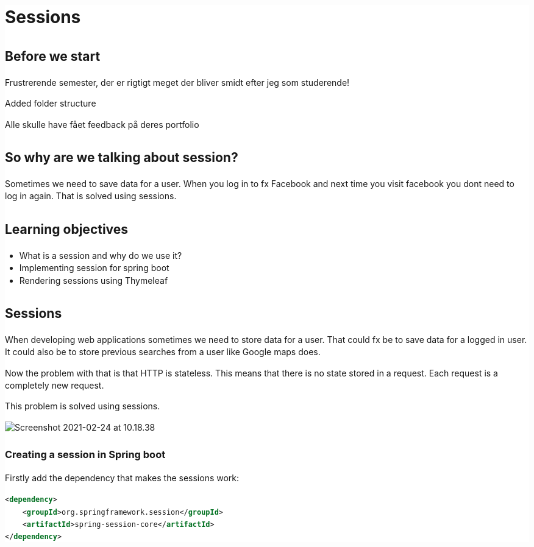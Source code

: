 # Sessions



## Before we start

Frustrerende semester, der er rigtigt meget der bliver smidt efter jeg som studerende!

Added folder structure

Alle skulle have fået feedback på deres portfolio



## So why are we talking about session?

Sometimes we need to save data for a user. When you log in to fx Facebook and next time you visit facebook you dont need to log in again. That is solved using sessions.



## Learning objectives

- What is a session and why do we use it?
- Implementing session for spring boot
- Rendering sessions using Thymeleaf



## Sessions

When developing web applications sometimes we need to store data for a user. That could fx be to save data for a logged in user. It could also be to store previous searches from a user like Google maps does. 

Now the problem with that is that HTTP is stateless. This means that there is no state stored in a request. Each request is a completely new request.

This problem is solved using sessions. 

![Screenshot 2021-02-24 at 10.18.38](./assets/session-server.png)



### Creating a session in Spring boot

Firstly add the dependency that makes the sessions work:

```xml
<dependency>
    <groupId>org.springframework.session</groupId>
    <artifactId>spring-session-core</artifactId>
</dependency>
```


